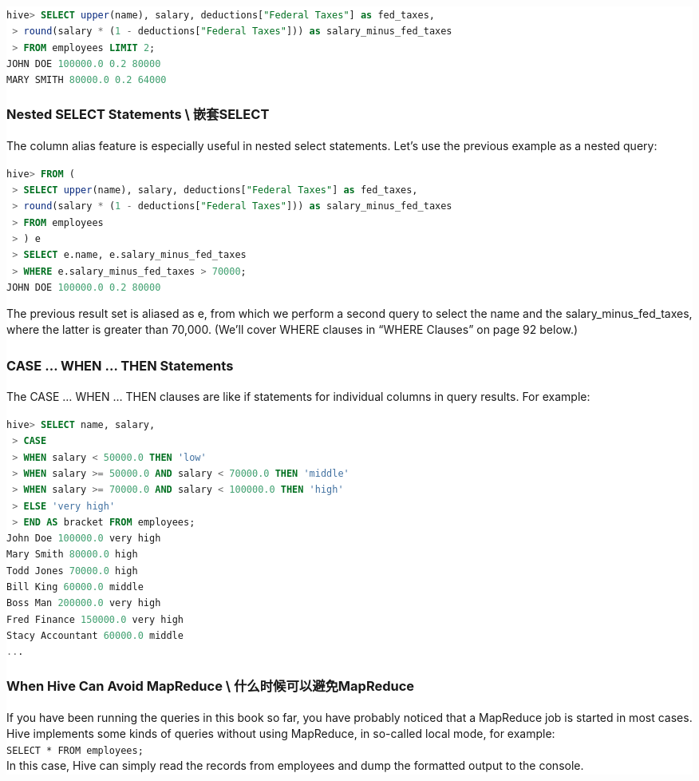 ```sql
hive> SELECT upper(name), salary, deductions["Federal Taxes"] as fed_taxes,
 > round(salary * (1 - deductions["Federal Taxes"])) as salary_minus_fed_taxes
 > FROM employees LIMIT 2;
JOHN DOE 100000.0 0.2 80000
MARY SMITH 80000.0 0.2 64000
```

### Nested SELECT Statements \ 嵌套SELECT

The column alias feature is especially useful in nested select statements. Let’s use the
previous example as a nested query:

```sql
hive> FROM (
 > SELECT upper(name), salary, deductions["Federal Taxes"] as fed_taxes,
 > round(salary * (1 - deductions["Federal Taxes"])) as salary_minus_fed_taxes
 > FROM employees
 > ) e
 > SELECT e.name, e.salary_minus_fed_taxes
 > WHERE e.salary_minus_fed_taxes > 70000;
JOHN DOE 100000.0 0.2 80000
```

The previous result set is aliased as e, from which we perform a second query to select
the name and the salary_minus_fed_taxes, where the latter is greater than 70,000. (We’ll
cover WHERE clauses in “WHERE Clauses” on page 92 below.)

### CASE … WHEN … THEN Statements

The CASE … WHEN … THEN clauses are like if statements for individual columns in query
results. For example:

```sql
hive> SELECT name, salary,
 > CASE
 > WHEN salary < 50000.0 THEN 'low'
 > WHEN salary >= 50000.0 AND salary < 70000.0 THEN 'middle'
 > WHEN salary >= 70000.0 AND salary < 100000.0 THEN 'high'
 > ELSE 'very high'
 > END AS bracket FROM employees;
John Doe 100000.0 very high
Mary Smith 80000.0 high
Todd Jones 70000.0 high
Bill King 60000.0 middle
Boss Man 200000.0 very high
Fred Finance 150000.0 very high
Stacy Accountant 60000.0 middle
...
```

### When Hive Can Avoid MapReduce \ 什么时候可以避免MapReduce

If you have been running the queries in this book so far, you have probably noticed
that a MapReduce job is started in most cases. Hive implements some kinds of queries
without using MapReduce, in so-called local mode, for example:\
`SELECT * FROM employees;`\
In this case, Hive can simply read the records from employees and dump the formatted
output to the console.
